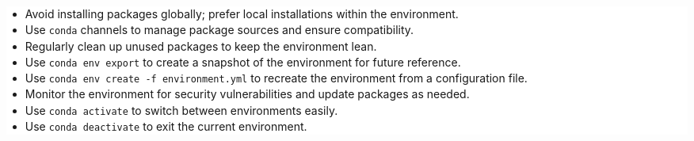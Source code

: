 - Avoid installing packages globally; prefer local installations within the environment.
- Use `conda` channels to manage package sources and ensure compatibility.
- Regularly clean up unused packages to keep the environment lean.
- Use `conda env export` to create a snapshot of the environment for future reference.
- Use `conda env create -f environment.yml` to recreate the environment from a configuration file.
- Monitor the environment for security vulnerabilities and update packages as needed.
- Use `conda activate` to switch between environments easily.
- Use `conda deactivate` to exit the current environment. 
